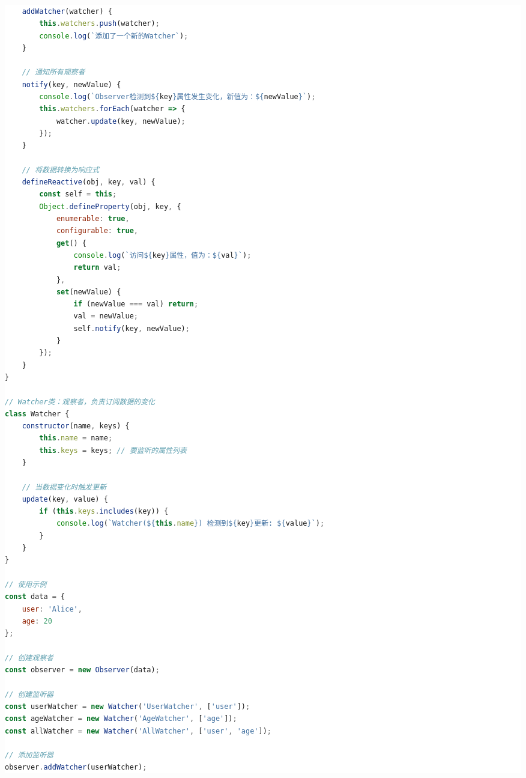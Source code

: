 ```javascript
    addWatcher(watcher) {
        this.watchers.push(watcher);
        console.log(`添加了一个新的Watcher`);
    }

    // 通知所有观察者
    notify(key, newValue) {
        console.log(`Observer检测到${key}属性发生变化，新值为：${newValue}`);
        this.watchers.forEach(watcher => {
            watcher.update(key, newValue);
        });
    }

    // 将数据转换为响应式
    defineReactive(obj, key, val) {
        const self = this;
        Object.defineProperty(obj, key, {
            enumerable: true,
            configurable: true,
            get() {
                console.log(`访问${key}属性，值为：${val}`);
                return val;
            },
            set(newValue) {
                if (newValue === val) return;
                val = newValue;
                self.notify(key, newValue);
            }
        });
    }
}

// Watcher类：观察者，负责订阅数据的变化
class Watcher {
    constructor(name, keys) {
        this.name = name;
        this.keys = keys; // 要监听的属性列表
    }

    // 当数据变化时触发更新
    update(key, value) {
        if (this.keys.includes(key)) {
            console.log(`Watcher(${this.name}) 检测到${key}更新: ${value}`);
        }
    }
}

// 使用示例
const data = {
    user: 'Alice',
    age: 20
};

// 创建观察者
const observer = new Observer(data);

// 创建监听器
const userWatcher = new Watcher('UserWatcher', ['user']);
const ageWatcher = new Watcher('AgeWatcher', ['age']);
const allWatcher = new Watcher('AllWatcher', ['user', 'age']);

// 添加监听器
observer.addWatcher(userWatcher);
```